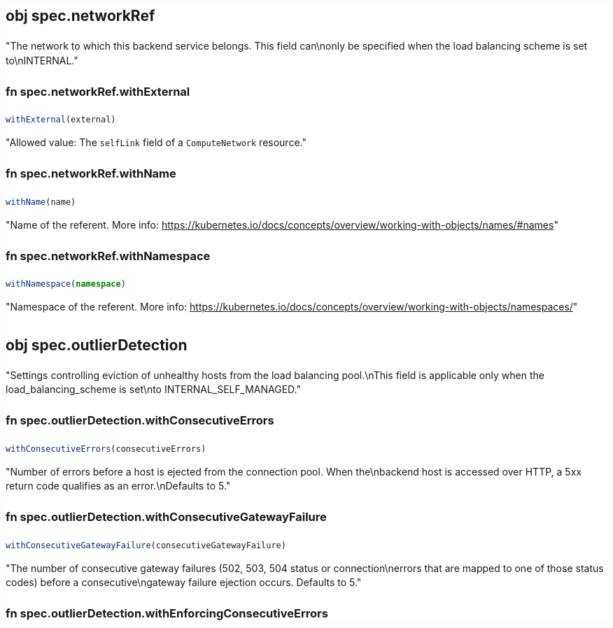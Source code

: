 ## obj spec.networkRef

"The network to which this backend service belongs.  This field can\nonly be specified when the load balancing scheme is set to\nINTERNAL."

### fn spec.networkRef.withExternal

```ts
withExternal(external)
```

"Allowed value: The `selfLink` field of a `ComputeNetwork` resource."

### fn spec.networkRef.withName

```ts
withName(name)
```

"Name of the referent. More info: https://kubernetes.io/docs/concepts/overview/working-with-objects/names/#names"

### fn spec.networkRef.withNamespace

```ts
withNamespace(namespace)
```

"Namespace of the referent. More info: https://kubernetes.io/docs/concepts/overview/working-with-objects/namespaces/"

## obj spec.outlierDetection

"Settings controlling eviction of unhealthy hosts from the load balancing pool.\nThis field is applicable only when the load_balancing_scheme is set\nto INTERNAL_SELF_MANAGED."

### fn spec.outlierDetection.withConsecutiveErrors

```ts
withConsecutiveErrors(consecutiveErrors)
```

"Number of errors before a host is ejected from the connection pool. When the\nbackend host is accessed over HTTP, a 5xx return code qualifies as an error.\nDefaults to 5."

### fn spec.outlierDetection.withConsecutiveGatewayFailure

```ts
withConsecutiveGatewayFailure(consecutiveGatewayFailure)
```

"The number of consecutive gateway failures (502, 503, 504 status or connection\nerrors that are mapped to one of those status codes) before a consecutive\ngateway failure ejection occurs. Defaults to 5."

### fn spec.outlierDetection.withEnforcingConsecutiveErrors
